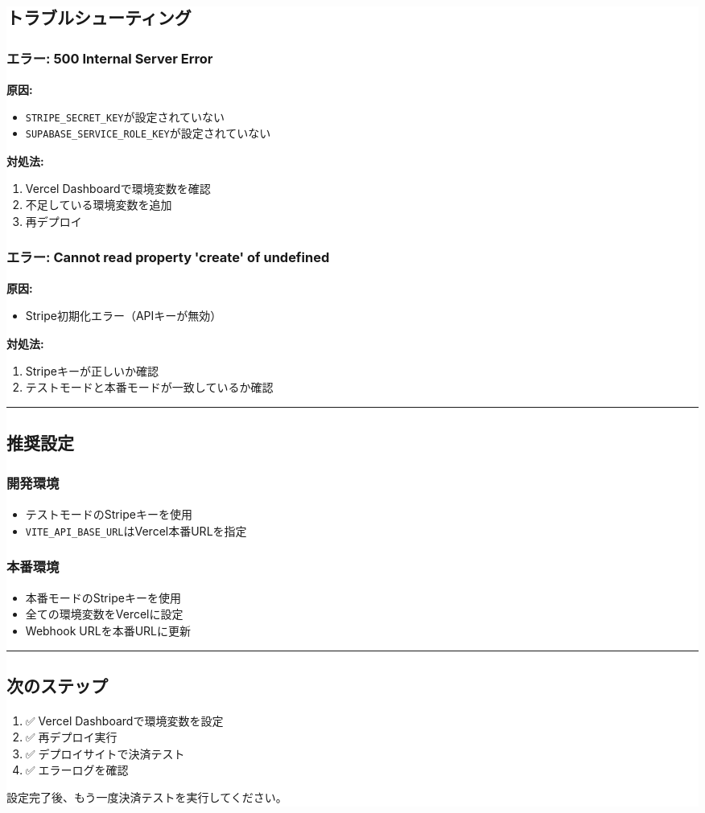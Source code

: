 
## トラブルシューティング

### エラー: 500 Internal Server Error

**原因:**
- `STRIPE_SECRET_KEY`が設定されていない
- `SUPABASE_SERVICE_ROLE_KEY`が設定されていない

**対処法:**
1. Vercel Dashboardで環境変数を確認
2. 不足している環境変数を追加
3. 再デプロイ

### エラー: Cannot read property 'create' of undefined

**原因:**
- Stripe初期化エラー（APIキーが無効）

**対処法:**
1. Stripeキーが正しいか確認
2. テストモードと本番モードが一致しているか確認

---

## 推奨設定

### 開発環境
- テストモードのStripeキーを使用
- `VITE_API_BASE_URL`はVercel本番URLを指定

### 本番環境
- 本番モードのStripeキーを使用
- 全ての環境変数をVercelに設定
- Webhook URLを本番URLに更新

---

## 次のステップ

1. ✅ Vercel Dashboardで環境変数を設定
2. ✅ 再デプロイ実行
3. ✅ デプロイサイトで決済テスト
4. ✅ エラーログを確認

設定完了後、もう一度決済テストを実行してください。


